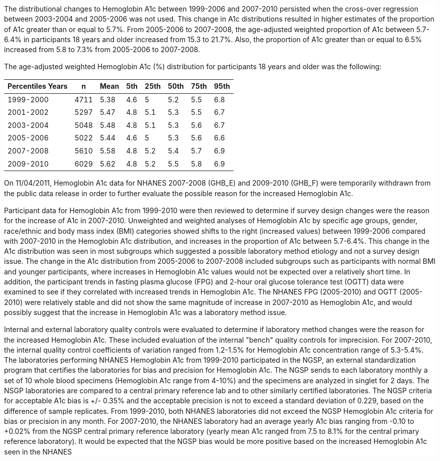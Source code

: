 The distributional changes to Hemoglobin A1c between 1999-2006 and 2007-2010
persisted when the cross-over regression between 2003-2004 and 2005-2006 was
not used. This change in A1c distributions resulted in higher estimates of the
proportion of A1c greater than or equal to 5.7%. From 2005-2006 to 2007-2008,
the age-adjusted weighted proportion of A1c between 5.7-6.4% in participants
18 years and older increased from 15.3 to 21.7%. Also, the proportion of A1c
greater than or equal to 6.5% increased from 5.8 to 7.3% from 2005-2006 to
2007-2008.  
  
The age-adjusted weighted Hemoglobin A1c (%) distribution for participants 18
years and older was the following:

Percentiles Years | n | Mean | 5th | 25th | 50th | 75th | 95th  
---|---|---|---|---|---|---|---  
1999-2000 | 4711 | 5.38 | 4.6 | 5 | 5.2 | 5.5 | 6.8  
2001-2002 | 5297 | 5.47 | 4.8 | 5.1 | 5.3 | 5.5 | 6.7  
2003-2004 | 5048 | 5.48 | 4.8 | 5.1 | 5.3 | 5.6 | 6.7  
2005-2006 | 5022 | 5.44 | 4.6 | 5 | 5.3 | 5.6 | 6.6  
2007-2008 | 5610 | 5.58 | 4.8 | 5.2 | 5.4 | 5.7 | 6.9  
2009-2010 | 6029 | 5.62 | 4.8 | 5.2 | 5.5 | 5.8 | 6.9  
  
  



On 11/04/2011, Hemoglobin A1c data for NHANES 2007-2008 (GHB_E) and 2009-2010
(GHB_F) were temporarily withdrawn from the public data release in order to
further evaluate the possible reason for the increased Hemoglobin A1c.  
  
Participant data for Hemoglobin A1c from 1999-2010 were then reviewed to
determine if survey design changes were the reason for the increase of A1c in
2007-2010. Unweighted and weighted analyses of Hemoglobin A1c by specific age
groups, gender, race/ethnic and body mass index (BMI) categories showed shifts
to the right (increased values) between 1999-2006 compared with 2007-2010 in
the Hemoglobin A1c distribution, and increases in the proportion of A1c
between 5.7-6.4%. This change in the A1c distribution was seen in most
subgroups which suggested a possible laboratory method etiology and not a
survey design issue. The change in the A1c distribution from 2005-2006 to
2007-2008 included subgroups such as participants with normal BMI and younger
participants, where increases in Hemoglobin A1c values would not be expected
over a relatively short time. In addition, the participant trends in fasting
plasma glucose (FPG) and 2-hour oral glucose tolerance test (OGTT) data were
examined to see if they correlated with increased trends in Hemoglobin A1c.
The NHANES FPG (2005-2010) and OGTT (2005-2010) were relatively stable and did
not show the same magnitude of increase in 2007-2010 as Hemoglobin A1c, and
would possibly suggest that the increase in Hemoglobin A1c was a laboratory
method issue.  
  
Internal and external laboratory quality controls were evaluated to determine
if laboratory method changes were the reason for the increased Hemoglobin A1c.
These included evaluation of the internal "bench" quality controls for
imprecision. For 2007-2010, the internal quality control coefficients of
variation ranged from 1.2-1.5% for Hemoglobin A1c concentration range of
5.3-5.4%. The laboratories performing NHANES Hemoglobin A1c from 1999-2010
participated in the NGSP, an external standardization program that certifies
the laboratories for bias and precision for Hemoglobin A1c. The NGSP sends to
each laboratory monthly a set of 10 whole blood specimens (Hemoglobin A1c
range from 4-10%) and the specimens are analyzed in singlet for 2 days. The
NSGP laboratories are compared to a central primary reference lab and to other
similarly certified laboratories. The NGSP criteria for acceptable A1c bias is
+/- 0.35% and the acceptable precision is not to exceed a standard deviation
of 0.229, based on the difference of sample replicates. From 1999-2010, both
NHANES laboratories did not exceed the NGSP Hemoglobin A1c criteria for bias
or precision in any month. For 2007-2010, the NHANES laboratory had an average
yearly A1c bias ranging from -0.10 to +0.02% from the NGSP central primary
reference laboratory (yearly mean A1c ranged from 7.5 to 8.1% for the central
primary reference laboratory). It would be expected that the NGSP bias would
be more positive based on the increased Hemoglobin A1c seen in the NHANES